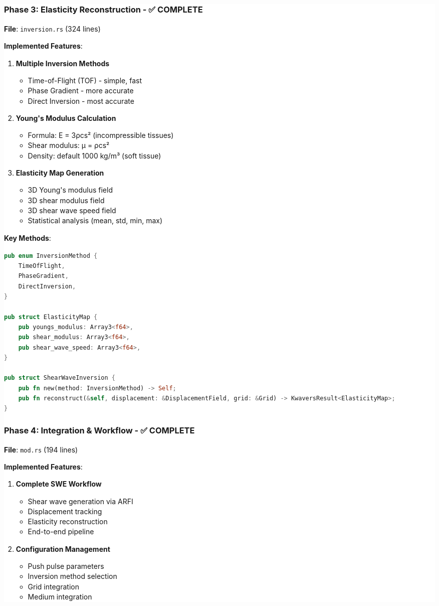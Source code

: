### Phase 3: Elasticity Reconstruction - ✅ COMPLETE

**File**: `inversion.rs` (324 lines)

**Implemented Features**:
1. **Multiple Inversion Methods**
   - Time-of-Flight (TOF) - simple, fast
   - Phase Gradient - more accurate
   - Direct Inversion - most accurate

2. **Young's Modulus Calculation**
   - Formula: E = 3ρcs² (incompressible tissues)
   - Shear modulus: μ = ρcs²
   - Density: default 1000 kg/m³ (soft tissue)

3. **Elasticity Map Generation**
   - 3D Young's modulus field
   - 3D shear modulus field
   - 3D shear wave speed field
   - Statistical analysis (mean, std, min, max)

**Key Methods**:
```rust
pub enum InversionMethod {
    TimeOfFlight,
    PhaseGradient,
    DirectInversion,
}

pub struct ElasticityMap {
    pub youngs_modulus: Array3<f64>,
    pub shear_modulus: Array3<f64>,
    pub shear_wave_speed: Array3<f64>,
}

pub struct ShearWaveInversion {
    pub fn new(method: InversionMethod) -> Self;
    pub fn reconstruct(&self, displacement: &DisplacementField, grid: &Grid) -> KwaversResult<ElasticityMap>;
}
```

### Phase 4: Integration & Workflow - ✅ COMPLETE

**File**: `mod.rs` (194 lines)

**Implemented Features**:
1. **Complete SWE Workflow**
   - Shear wave generation via ARFI
   - Displacement tracking
   - Elasticity reconstruction
   - End-to-end pipeline

2. **Configuration Management**
   - Push pulse parameters
   - Inversion method selection
   - Grid integration
   - Medium integration
